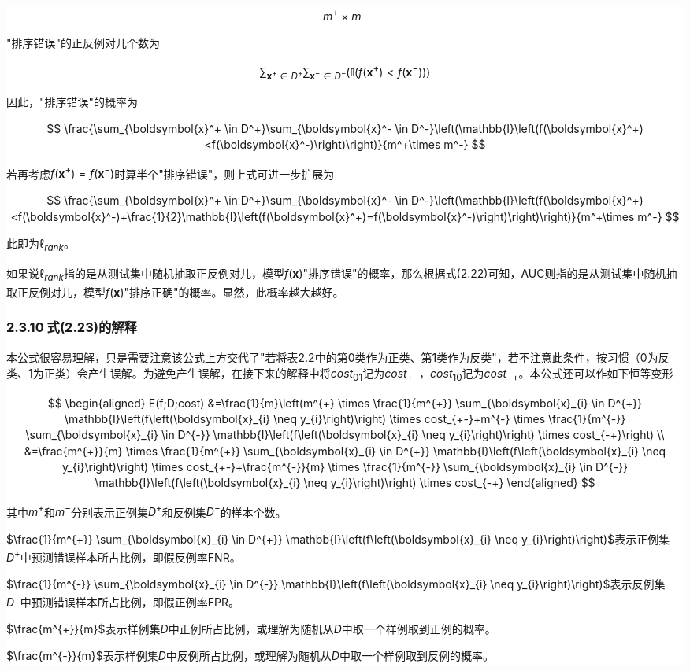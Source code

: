 $$
m^+\times m^-$$ 

"排序错误"的正反例对儿个数为

$$\sum_{\boldsymbol{x}^+ \in D^+}\sum_{\boldsymbol{x}^- \in D^-}\left(\mathbb{I}\left(f(\boldsymbol{x}^+)<f(\boldsymbol{x}^-)\right)\right)
$$

因此，"排序错误"的概率为

$$
\frac{\sum_{\boldsymbol{x}^+ \in D^+}\sum_{\boldsymbol{x}^- \in D^-}\left(\mathbb{I}\left(f(\boldsymbol{x}^+)<f(\boldsymbol{x}^-)\right)\right)}{m^+\times m^-}
$$

若再考虑$f(\boldsymbol{x}^+)=f(\boldsymbol{x}^-)$时算半个"排序错误"，则上式可进一步扩展为

$$
\frac{\sum_{\boldsymbol{x}^+ \in D^+}\sum_{\boldsymbol{x}^- \in D^-}\left(\mathbb{I}\left(f(\boldsymbol{x}^+)<f(\boldsymbol{x}^-)+\frac{1}{2}\mathbb{I}\left(f(\boldsymbol{x}^+)=f(\boldsymbol{x}^-)\right)\right)\right)}{m^+\times m^-}
$$

此即为$\ell_{rank}$。

如果说$\ell_{rank}$指的是从测试集中随机抽取正反例对儿，模型$f(\boldsymbol{x})$"排序错误"的概率，那么根据式(2.22)可知，AUC则指的是从测试集中随机抽取正反例对儿，模型$f(\boldsymbol{x})$"排序正确"的概率。显然，此概率越大越好。

### 2.3.10 式(2.23)的解释

本公式很容易理解，只是需要注意该公式上方交代了"若将表2.2中的第0类作为正类、第1类作为反类"，若不注意此条件，按习惯（0为反类、1为正类）会产生误解。为避免产生误解，在接下来的解释中将$cost_{01}$记为$cost_{+-}$，$cost_{10}$记为$cost_{-+}$。本公式还可以作如下恒等变形

$$
\begin{aligned}
E(f;D;cost) &=\frac{1}{m}\left(m^{+} \times \frac{1}{m^{+}} \sum_{\boldsymbol{x}_{i} \in D^{+}} \mathbb{I}\left(f\left(\boldsymbol{x}_{i} \neq y_{i}\right)\right) \times cost_{+-}+m^{-} \times \frac{1}{m^{-}} \sum_{\boldsymbol{x}_{i} \in D^{-}} \mathbb{I}\left(f\left(\boldsymbol{x}_{i} \neq y_{i}\right)\right) \times cost_{-+}\right) \\
&=\frac{m^{+}}{m} \times \frac{1}{m^{+}} \sum_{\boldsymbol{x}_{i} \in D^{+}} \mathbb{I}\left(f\left(\boldsymbol{x}_{i} \neq y_{i}\right)\right) \times cost_{+-}+\frac{m^{-}}{m} \times \frac{1}{m^{-}} \sum_{\boldsymbol{x}_{i} \in D^{-}} \mathbb{I}\left(f\left(\boldsymbol{x}_{i} \neq y_{i}\right)\right) \times cost_{-+}
\end{aligned}
$$

其中$m^{+}$和$m^{-}$分别表示正例集$D^{+}$和反例集$D^{-}$的样本个数。

$\frac{1}{m^{+}} \sum_{\boldsymbol{x}_{i} \in D^{+}} \mathbb{I}\left(f\left(\boldsymbol{x}_{i} \neq y_{i}\right)\right)$表示正例集$D^{+}$中预测错误样本所占比例，即假反例率FNR。

$\frac{1}{m^{-}} \sum_{\boldsymbol{x}_{i} \in D^{-}} \mathbb{I}\left(f\left(\boldsymbol{x}_{i} \neq y_{i}\right)\right)$表示反例集$D^{-}$中预测错误样本所占比例，即假正例率FPR。

$\frac{m^{+}}{m}$表示样例集$D$中正例所占比例，或理解为随机从$D$中取一个样例取到正例的概率。

$\frac{m^{-}}{m}$表示样例集$D$中反例所占比例，或理解为随机从$D$中取一个样例取到反例的概率。
